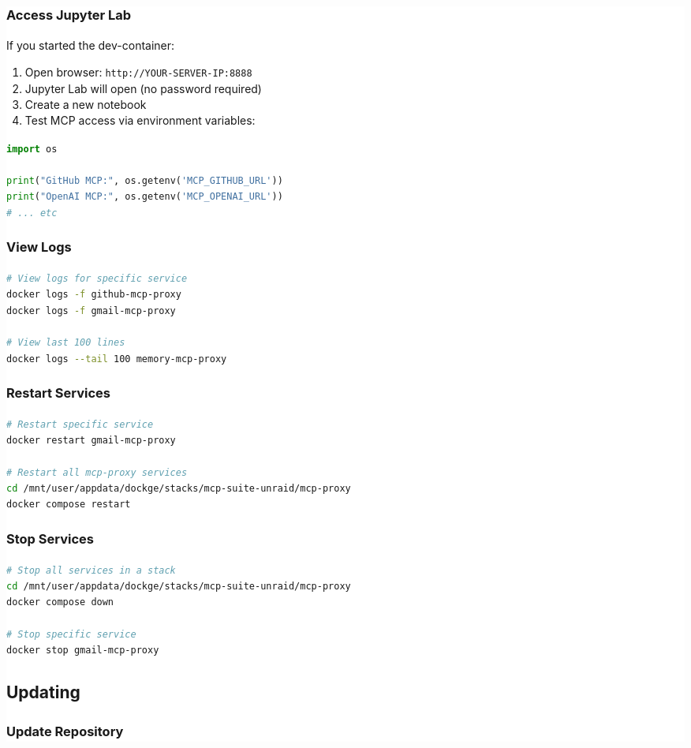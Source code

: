 ### Access Jupyter Lab

If you started the dev-container:

1. Open browser: `http://YOUR-SERVER-IP:8888`
2. Jupyter Lab will open (no password required)
3. Create a new notebook
4. Test MCP access via environment variables:

```python
import os

print("GitHub MCP:", os.getenv('MCP_GITHUB_URL'))
print("OpenAI MCP:", os.getenv('MCP_OPENAI_URL'))
# ... etc
```

### View Logs

```bash
# View logs for specific service
docker logs -f github-mcp-proxy
docker logs -f gmail-mcp-proxy

# View last 100 lines
docker logs --tail 100 memory-mcp-proxy
```

### Restart Services

```bash
# Restart specific service
docker restart gmail-mcp-proxy

# Restart all mcp-proxy services
cd /mnt/user/appdata/dockge/stacks/mcp-suite-unraid/mcp-proxy
docker compose restart
```

### Stop Services

```bash
# Stop all services in a stack
cd /mnt/user/appdata/dockge/stacks/mcp-suite-unraid/mcp-proxy
docker compose down

# Stop specific service
docker stop gmail-mcp-proxy
```

## Updating

### Update Repository
